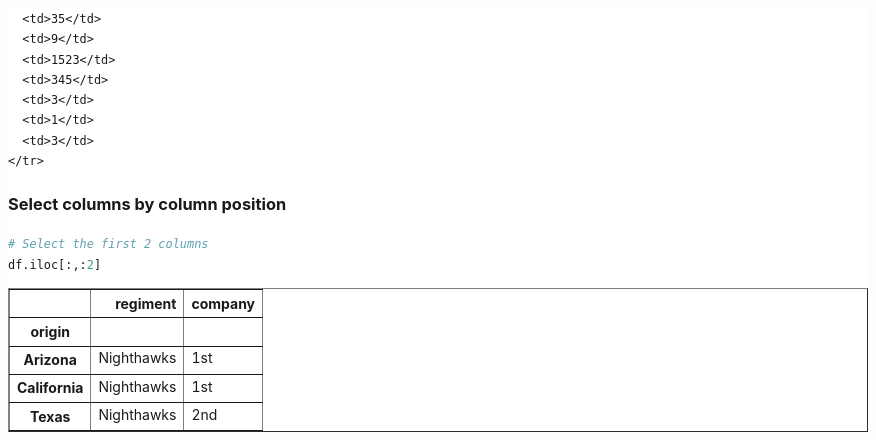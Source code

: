       <td>35</td>
      <td>9</td>
      <td>1523</td>
      <td>345</td>
      <td>3</td>
      <td>1</td>
      <td>3</td>
    </tr>
  </tbody>
</table>
</div>



### Select columns by column position


```python
# Select the first 2 columns
df.iloc[:,:2]
```




<div>
<style>
    .dataframe thead tr:only-child th {
        text-align: right;
    }

    .dataframe thead th {
        text-align: left;
    }

    .dataframe tbody tr th {
        vertical-align: top;
    }
</style>
<table border="1" class="dataframe">
  <thead>
    <tr style="text-align: right;">
      <th></th>
      <th>regiment</th>
      <th>company</th>
    </tr>
    <tr>
      <th>origin</th>
      <th></th>
      <th></th>
    </tr>
  </thead>
  <tbody>
    <tr>
      <th>Arizona</th>
      <td>Nighthawks</td>
      <td>1st</td>
    </tr>
    <tr>
      <th>California</th>
      <td>Nighthawks</td>
      <td>1st</td>
    </tr>
    <tr>
      <th>Texas</th>
      <td>Nighthawks</td>
      <td>2nd</td>
    </tr>